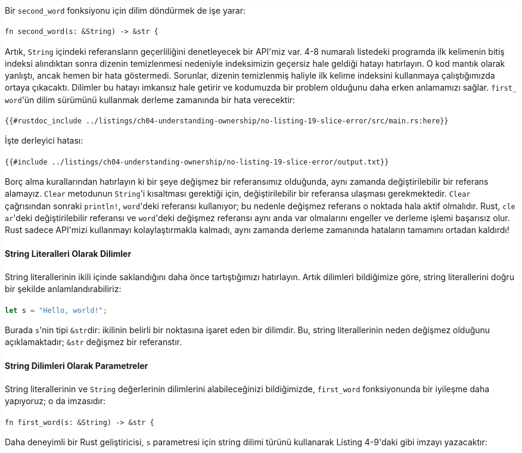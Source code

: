 Bir `second_word` fonksiyonu için dilim döndürmek de işe yarar:

```rust,ignore
fn second_word(s: &String) -> &str {
```

Artık, `String` içindeki referansların geçerliliğini denetleyecek bir API'miz var. 4-8 numaralı listedeki programda ilk kelimenin bitiş indeksi alındıktan sonra dizenin temizlenmesi nedeniyle indeksimizin geçersiz hale geldiği hatayı hatırlayın. O kod mantık olarak yanlıştı, ancak hemen bir hata göstermedi. Sorunlar, dizenin temizlenmiş haliyle ilk kelime indeksini kullanmaya çalıştığımızda ortaya çıkacaktı. Dilimler bu hatayı imkansız hale getirir ve kodumuzda bir problem olduğunu daha erken anlamamızı sağlar. `first_word`'ün dilim sürümünü kullanmak derleme zamanında bir hata verecektir:



```rust,ignore,does_not_compile
{{#rustdoc_include ../listings/ch04-understanding-ownership/no-listing-19-slice-error/src/main.rs:here}}
```



İşte derleyici hatası:

```console
{{#include ../listings/ch04-understanding-ownership/no-listing-19-slice-error/output.txt}}
```

Borç alma kurallarından hatırlayın ki bir şeye değişmez bir referansımız olduğunda, aynı zamanda değiştirilebilir bir referans alamayız. `Clear` metodunun `String`'i kısaltması gerektiği için, değiştirilebilir bir referansa ulaşması gerekmektedir. `Clear` çağrısından sonraki `println!`, `word`'deki referansı kullanıyor; bu nedenle değişmez referans o noktada hala aktif olmalıdır. Rust, `clear`'deki değiştirilebilir referansı ve `word`'deki değişmez referansı aynı anda var olmalarını engeller ve derleme işlemi başarısız olur. Rust sadece API'mizi kullanmayı kolaylaştırmakla kalmadı, aynı zamanda derleme zamanında hataların tamamını ortadan kaldırdı!

#### String Literalleri Olarak Dilimler

String literallerinin ikili içinde saklandığını daha önce tartıştığımızı hatırlayın. Artık dilimleri bildiğimize göre, string literallerini doğru bir şekilde anlamlandırabiliriz:

```rust
let s = "Hello, world!";
```

Burada `s`'nin tipi `&str`dir: ikilinin belirli bir noktasına işaret eden bir dilimdir. Bu, string literallerinin neden değişmez olduğunu açıklamaktadır; `&str` değişmez bir referanstır.

#### String Dilimleri Olarak Parametreler

String literallerinin ve `String` değerlerinin dilimlerini alabileceğinizi bildiğimizde, `first_word` fonksiyonunda bir iyileşme daha yapıyoruz; o da imzasıdır:

```rust,ignore
fn first_word(s: &String) -> &str {
```

Daha deneyimli bir Rust geliştiricisi, `s` parametresi için string dilimi türünü kullanarak Listing 4-9'daki gibi imzayı yazacaktır:

